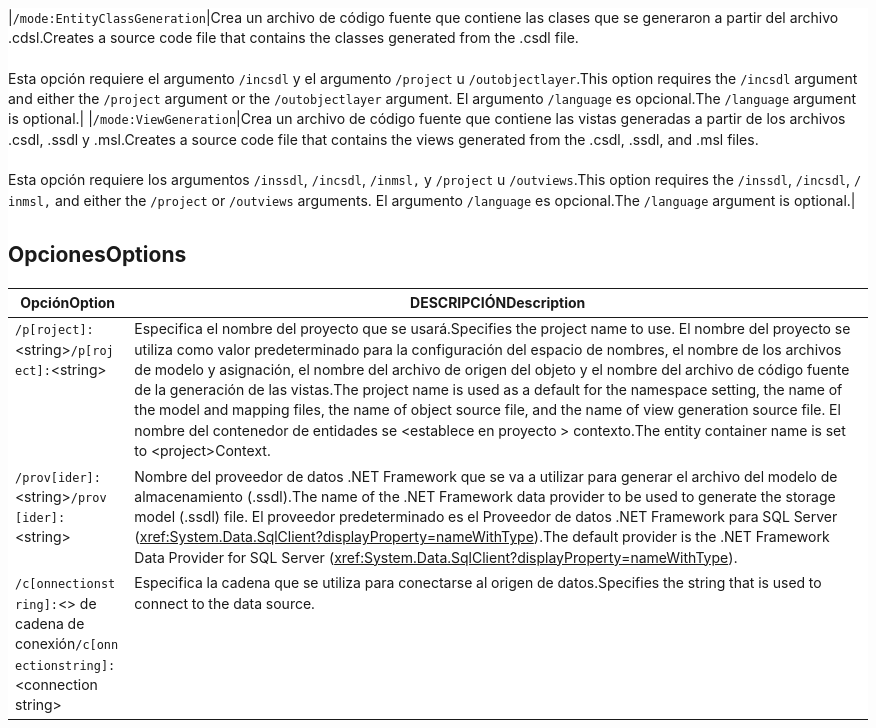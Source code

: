 |`/mode:EntityClassGeneration`|<span data-ttu-id="c3b57-129">Crea un archivo de código fuente que contiene las clases que se generaron a partir del archivo .cdsl.</span><span class="sxs-lookup"><span data-stu-id="c3b57-129">Creates a source code file that contains the classes generated from the .csdl file.</span></span><br /><br /> <span data-ttu-id="c3b57-130">Esta opción requiere el argumento `/incsdl` y el argumento `/project` u `/outobjectlayer`.</span><span class="sxs-lookup"><span data-stu-id="c3b57-130">This option requires the `/incsdl` argument and either the `/project` argument or the `/outobjectlayer` argument.</span></span> <span data-ttu-id="c3b57-131">El argumento `/language` es opcional.</span><span class="sxs-lookup"><span data-stu-id="c3b57-131">The `/language` argument is optional.</span></span>|
|`/mode:ViewGeneration`|<span data-ttu-id="c3b57-132">Crea un archivo de código fuente que contiene las vistas generadas a partir de los archivos .csdl, .ssdl y .msl.</span><span class="sxs-lookup"><span data-stu-id="c3b57-132">Creates a source code file that contains the views generated from the .csdl, .ssdl, and .msl files.</span></span><br /><br /> <span data-ttu-id="c3b57-133">Esta opción requiere los argumentos `/inssdl`, `/incsdl`, `/inmsl,` y `/project` u `/outviews`.</span><span class="sxs-lookup"><span data-stu-id="c3b57-133">This option requires the `/inssdl`, `/incsdl`, `/inmsl,` and either the `/project` or `/outviews` arguments.</span></span> <span data-ttu-id="c3b57-134">El argumento `/language` es opcional.</span><span class="sxs-lookup"><span data-stu-id="c3b57-134">The `/language` argument is optional.</span></span>|

## <a name="options"></a><span data-ttu-id="c3b57-135">Opciones</span><span class="sxs-lookup"><span data-stu-id="c3b57-135">Options</span></span>

|<span data-ttu-id="c3b57-136">Opción</span><span class="sxs-lookup"><span data-stu-id="c3b57-136">Option</span></span>|<span data-ttu-id="c3b57-137">DESCRIPCIÓN</span><span class="sxs-lookup"><span data-stu-id="c3b57-137">Description</span></span>|
|------------|-----------------|
|<span data-ttu-id="c3b57-138">`/p[roject]:`\<string></span><span class="sxs-lookup"><span data-stu-id="c3b57-138">`/p[roject]:`\<string></span></span>|<span data-ttu-id="c3b57-139">Especifica el nombre del proyecto que se usará.</span><span class="sxs-lookup"><span data-stu-id="c3b57-139">Specifies the project name to use.</span></span> <span data-ttu-id="c3b57-140">El nombre del proyecto se utiliza como valor predeterminado para la configuración del espacio de nombres, el nombre de los archivos de modelo y asignación, el nombre del archivo de origen del objeto y el nombre del archivo de código fuente de la generación de las vistas.</span><span class="sxs-lookup"><span data-stu-id="c3b57-140">The project name is used as a default for the namespace setting, the name of the model and mapping files, the name of object source file, and the name of view generation source file.</span></span> <span data-ttu-id="c3b57-141">El nombre del contenedor de entidades se \<establece en proyecto > contexto.</span><span class="sxs-lookup"><span data-stu-id="c3b57-141">The entity container name is set to \<project>Context.</span></span>|
|<span data-ttu-id="c3b57-142">`/prov[ider]:`\<string></span><span class="sxs-lookup"><span data-stu-id="c3b57-142">`/prov[ider]:`\<string></span></span>|<span data-ttu-id="c3b57-143">Nombre del proveedor de datos .NET Framework que se va a utilizar para generar el archivo del modelo de almacenamiento (.ssdl).</span><span class="sxs-lookup"><span data-stu-id="c3b57-143">The name of the .NET Framework data provider to be used to generate the storage model (.ssdl) file.</span></span> <span data-ttu-id="c3b57-144">El proveedor predeterminado es el Proveedor de datos .NET Framework para SQL Server (<xref:System.Data.SqlClient?displayProperty=nameWithType>).</span><span class="sxs-lookup"><span data-stu-id="c3b57-144">The default provider is the .NET Framework Data Provider for SQL Server (<xref:System.Data.SqlClient?displayProperty=nameWithType>).</span></span>|
|<span data-ttu-id="c3b57-145">`/c[onnectionstring]:`\<> de cadena de conexión</span><span class="sxs-lookup"><span data-stu-id="c3b57-145">`/c[onnectionstring]:`\<connection string></span></span>|<span data-ttu-id="c3b57-146">Especifica la cadena que se utiliza para conectarse al origen de datos.</span><span class="sxs-lookup"><span data-stu-id="c3b57-146">Specifies the string that is used to connect to the data source.</span></span>|